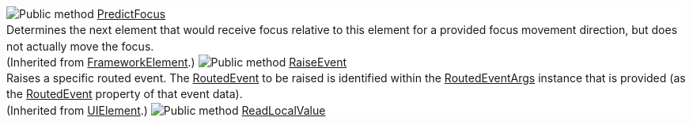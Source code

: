 <td><img src="images/public-method.gif" title="Public method" /></td>
<td><a href="http://msdn.microsoft.com/en-us/library/ms598263">PredictFocus</a></td>
<td><div class="summary">
Determines the next element that would receive focus relative to this element for a provided focus movement direction, but does not actually move the focus.
</div>
(Inherited from <a href="http://msdn.microsoft.com/en-us/library/ms602714">FrameworkElement</a>.)</td>
</tr>
<tr class="even">
<td><img src="images/public-method.gif" title="Public method" /></td>
<td><a href="http://msdn.microsoft.com/en-us/library/ms599320">RaiseEvent</a></td>
<td><div class="summary">
Raises a specific routed event. The <a href="http://msdn.microsoft.com/en-us/library/ms589739">RoutedEvent</a> to be raised is identified within the <a href="http://msdn.microsoft.com/en-us/library/ms589740">RoutedEventArgs</a> instance that is provided (as the <a href="http://msdn.microsoft.com/en-us/library/ms601234">RoutedEvent</a> property of that event data).
</div>
(Inherited from <a href="http://msdn.microsoft.com/en-us/library/ms590078">UIElement</a>.)</td>
</tr>
<tr class="odd">
<td><img src="images/public-method.gif" title="Public method" /></td>
<td><a href="http://msdn.microsoft.com/en-us/library/ms597472">ReadLocalValue</a></td>
<td><div class="summary">
